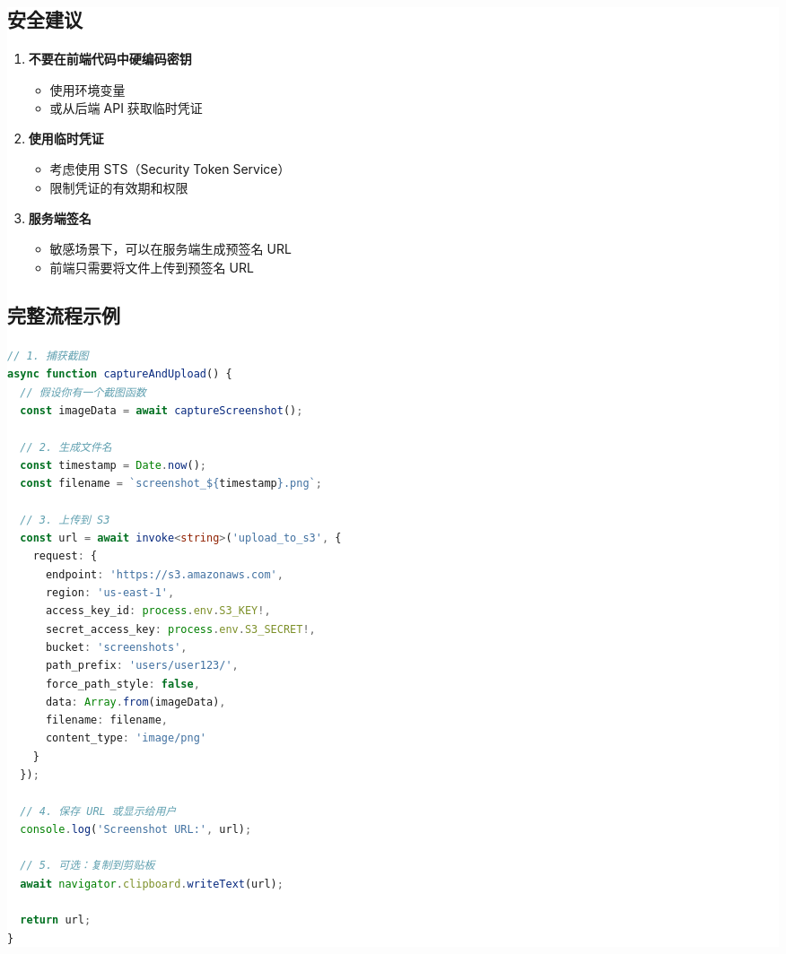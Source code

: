 ```typescript
```

## 安全建议

1. **不要在前端代码中硬编码密钥**
   - 使用环境变量
   - 或从后端 API 获取临时凭证

2. **使用临时凭证**
   - 考虑使用 STS（Security Token Service）
   - 限制凭证的有效期和权限

3. **服务端签名**
   - 敏感场景下，可以在服务端生成预签名 URL
   - 前端只需要将文件上传到预签名 URL

## 完整流程示例

```typescript
// 1. 捕获截图
async function captureAndUpload() {
  // 假设你有一个截图函数
  const imageData = await captureScreenshot();
  
  // 2. 生成文件名
  const timestamp = Date.now();
  const filename = `screenshot_${timestamp}.png`;
  
  // 3. 上传到 S3
  const url = await invoke<string>('upload_to_s3', {
    request: {
      endpoint: 'https://s3.amazonaws.com',
      region: 'us-east-1',
      access_key_id: process.env.S3_KEY!,
      secret_access_key: process.env.S3_SECRET!,
      bucket: 'screenshots',
      path_prefix: 'users/user123/',
      force_path_style: false,
      data: Array.from(imageData),
      filename: filename,
      content_type: 'image/png'
    }
  });
  
  // 4. 保存 URL 或显示给用户
  console.log('Screenshot URL:', url);
  
  // 5. 可选：复制到剪贴板
  await navigator.clipboard.writeText(url);
  
  return url;
}
```
